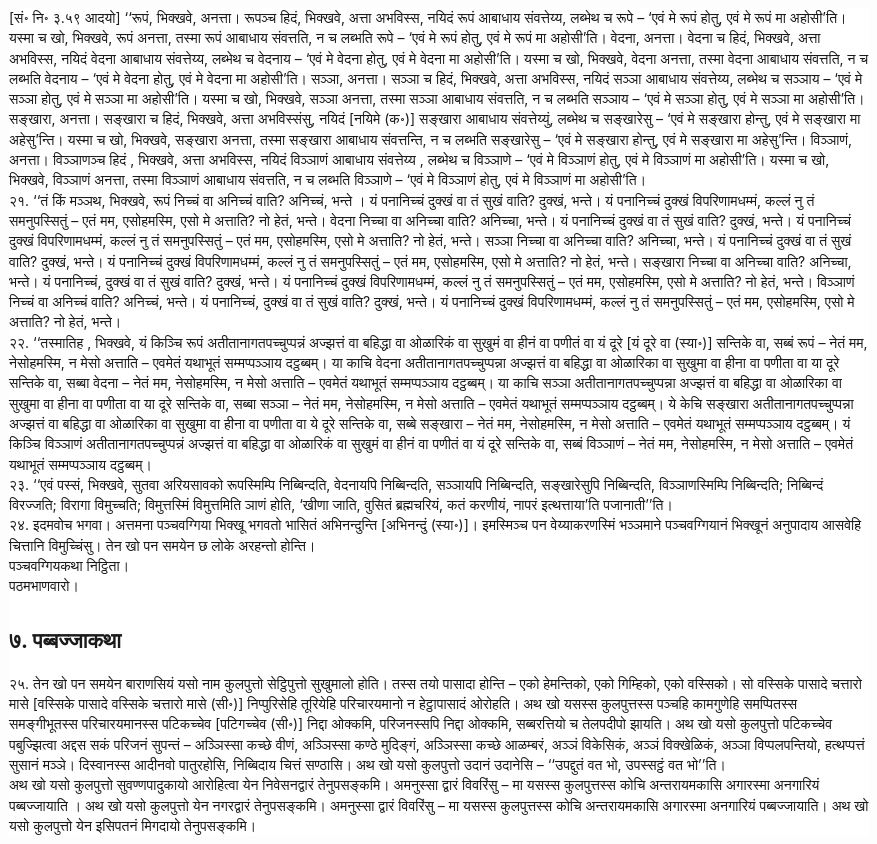 [सं॰ नि॰ ३.५९ आदयो] ‘‘रूपं, भिक्खवे, अनत्ता। रूपञ्च हिदं, भिक्खवे, अत्ता अभविस्स, नयिदं रूपं आबाधाय संवत्तेय्य, लब्भेथ च रूपे – ‘एवं मे रूपं होतु, एवं मे रूपं मा अहोसी’ति। यस्मा च खो, भिक्खवे, रूपं अनत्ता, तस्मा रूपं आबाधाय संवत्तति, न च लब्भति रूपे – ‘एवं मे रूपं होतु, एवं मे रूपं मा अहोसी’ति। वेदना, अनत्ता। वेदना च हिदं, भिक्खवे, अत्ता अभविस्स, नयिदं वेदना आबाधाय संवत्तेय्य, लब्भेथ च वेदनाय – ‘एवं मे वेदना होतु, एवं मे वेदना मा अहोसी’ति। यस्मा च खो, भिक्खवे, वेदना अनत्ता, तस्मा वेदना आबाधाय संवत्तति, न च लब्भति वेदनाय – ‘एवं मे वेदना होतु, एवं मे वेदना मा अहोसी’ति। सञ्ञा, अनत्ता। सञ्ञा च हिदं, भिक्खवे, अत्ता अभविस्स, नयिदं सञ्ञा आबाधाय संवत्तेय्य, लब्भेथ च सञ्ञाय – ‘एवं मे सञ्ञा होतु, एवं मे सञ्ञा मा अहोसी’ति। यस्मा च खो, भिक्खवे, सञ्ञा अनत्ता, तस्मा सञ्ञा आबाधाय संवत्तति, न च लब्भति सञ्ञाय – ‘एवं मे सञ्ञा होतु, एवं मे सञ्ञा मा अहोसी’ति। सङ्खारा, अनत्ता। सङ्खारा च हिदं, भिक्खवे, अत्ता अभविस्संसु, नयिदं [नयिमे (क॰)] सङ्खारा आबाधाय संवत्तेय्युं, लब्भेथ च सङ्खारेसु – ‘एवं मे सङ्खारा होन्तु, एवं मे सङ्खारा मा अहेसु’न्ति। यस्मा च खो, भिक्खवे, सङ्खारा अनत्ता, तस्मा सङ्खारा आबाधाय संवत्तन्ति, न च लब्भति सङ्खारेसु – ‘एवं मे सङ्खारा होन्तु, एवं मे सङ्खारा मा अहेसु’न्ति। विञ्ञाणं, अनत्ता। विञ्ञाणञ्च हिदं , भिक्खवे, अत्ता अभविस्स, नयिदं विञ्ञाणं आबाधाय संवत्तेय्य , लब्भेथ च विञ्ञाणे – ‘एवं मे विञ्ञाणं होतु, एवं मे विञ्ञाणं मा अहोसी’ति। यस्मा च खो, भिक्खवे, विञ्ञाणं अनत्ता, तस्मा विञ्ञाणं आबाधाय संवत्तति, न च लब्भति विञ्ञाणे – ‘एवं मे विञ्ञाणं होतु, एवं मे विञ्ञाणं मा अहोसी’ति।  
२१. ‘‘तं किं मञ्ञथ, भिक्खवे, रूपं निच्चं वा अनिच्चं वाति? अनिच्चं, भन्ते । यं पनानिच्चं दुक्खं वा तं सुखं वाति? दुक्खं, भन्ते। यं पनानिच्चं दुक्खं विपरिणामधम्मं, कल्लं नु तं समनुपस्सितुं – एतं मम, एसोहमस्मि, एसो मे अत्ताति? नो हेतं, भन्ते। वेदना निच्चा वा अनिच्चा वाति? अनिच्चा, भन्ते। यं पनानिच्चं दुक्खं वा तं सुखं वाति? दुक्खं, भन्ते। यं पनानिच्चं दुक्खं विपरिणामधम्मं, कल्लं नु तं समनुपस्सितुं – एतं मम, एसोहमस्मि, एसो मे अत्ताति? नो हेतं, भन्ते। सञ्ञा निच्चा वा अनिच्चा वाति? अनिच्चा, भन्ते। यं पनानिच्चं दुक्खं वा तं सुखं वाति? दुक्खं, भन्ते। यं पनानिच्चं दुक्खं विपरिणामधम्मं, कल्लं नु तं समनुपस्सितुं – एतं मम, एसोहमस्मि, एसो मे अत्ताति? नो हेतं, भन्ते। सङ्खारा निच्चा वा अनिच्चा वाति? अनिच्चा, भन्ते। यं पनानिच्चं, दुक्खं वा तं सुखं वाति? दुक्खं, भन्ते। यं पनानिच्चं दुक्खं विपरिणामधम्मं, कल्लं नु तं समनुपस्सितुं – एतं मम, एसोहमस्मि, एसो मे अत्ताति? नो हेतं, भन्ते। विञ्ञाणं निच्चं वा अनिच्चं वाति? अनिच्चं, भन्ते। यं पनानिच्चं, दुक्खं वा तं सुखं वाति? दुक्खं, भन्ते। यं पनानिच्चं दुक्खं विपरिणामधम्मं, कल्लं नु तं समनुपस्सितुं – एतं मम, एसोहमस्मि, एसो मे अत्ताति? नो हेतं, भन्ते।  
२२. ‘‘तस्मातिह , भिक्खवे, यं किञ्चि रूपं अतीतानागतपच्चुप्पन्नं अज्झत्तं वा बहिद्धा वा ओळारिकं वा सुखुमं वा हीनं वा पणीतं वा यं दूरे [यं दूरे वा (स्या॰)] सन्तिके वा, सब्बं रूपं – नेतं मम, नेसोहमस्मि, न मेसो अत्ताति – एवमेतं यथाभूतं सम्मप्पञ्ञाय दट्ठब्बम्। या काचि वेदना अतीतानागतपच्चुप्पन्ना अज्झत्तं वा बहिद्धा वा ओळारिका वा सुखुमा वा हीना वा पणीता वा या दूरे सन्तिके वा, सब्बा वेदना – नेतं मम, नेसोहमस्मि, न मेसो अत्ताति – एवमेतं यथाभूतं सम्मप्पञ्ञाय दट्ठब्बम्। या काचि सञ्ञा अतीतानागतपच्चुप्पन्ना अज्झत्तं वा बहिद्धा वा ओळारिका वा सुखुमा वा हीना वा पणीता वा या दूरे सन्तिके वा, सब्बा सञ्ञा – नेतं मम, नेसोहमस्मि, न मेसो अत्ताति – एवमेतं यथाभूतं सम्मप्पञ्ञाय दट्ठब्बम्। ये केचि सङ्खारा अतीतानागतपच्चुप्पन्ना अज्झत्तं वा बहिद्धा वा ओळारिका वा सुखुमा वा हीना वा पणीता वा ये दूरे सन्तिके वा, सब्बे सङ्खारा – नेतं मम, नेसोहमस्मि, न मेसो अत्ताति – एवमेतं यथाभूतं सम्मप्पञ्ञाय दट्ठब्बम्। यं किञ्चि विञ्ञाणं अतीतानागतपच्चुप्पन्नं अज्झत्तं वा बहिद्धा वा ओळारिकं वा सुखुमं वा हीनं वा पणीतं वा यं दूरे सन्तिके वा, सब्बं विञ्ञाणं – नेतं मम, नेसोहमस्मि, न मेसो अत्ताति – एवमेतं यथाभूतं सम्मप्पञ्ञाय दट्ठब्बम्।  
२३. ‘‘एवं पस्सं, भिक्खवे, सुतवा अरियसावको रूपस्मिम्पि निब्बिन्दति, वेदनायपि निब्बिन्दति, सञ्ञायपि निब्बिन्दति, सङ्खारेसुपि निब्बिन्दति, विञ्ञाणस्मिम्पि निब्बिन्दति; निब्बिन्दं विरज्जति; विरागा विमुच्चति; विमुत्तस्मिं विमुत्तमिति ञाणं होति, ‘खीणा जाति, वुसितं ब्रह्मचरियं, कतं करणीयं, नापरं इत्थत्ताया’ति पजानाती’’ति।  
२४. इदमवोच भगवा। अत्तमना पञ्चवग्गिया भिक्खू भगवतो भासितं अभिनन्दुन्ति [अभिनन्दुं (स्या॰)]। इमस्मिञ्च पन वेय्याकरणस्मिं भञ्ञमाने पञ्चवग्गियानं भिक्खूनं अनुपादाय आसवेहि चित्तानि विमुच्चिंसु। तेन खो पन समयेन छ लोके अरहन्तो होन्ति।  
पञ्चवग्गियकथा निट्ठिता।  
पठमभाणवारो।  


## ७. पब्बज्जाकथा

२५. तेन खो पन समयेन बाराणसियं यसो नाम कुलपुत्तो सेट्ठिपुत्तो सुखुमालो होति। तस्स तयो पासादा होन्ति – एको हेमन्तिको, एको गिम्हिको, एको वस्सिको। सो वस्सिके पासादे चत्तारो मासे [वस्सिके पासादे वस्सिके चत्तारो मासे (सी॰)] निप्पुरिसेहि तूरियेहि परिचारयमानो न हेट्ठापासादं ओरोहति। अथ खो यसस्स कुलपुत्तस्स पञ्चहि कामगुणेहि समप्पितस्स समङ्गीभूतस्स परिचारयमानस्स पटिकच्चेव [पटिगच्चेव (सी॰)] निद्दा ओक्कमि, परिजनस्सपि निद्दा ओक्कमि, सब्बरत्तियो च तेलपदीपो झायति। अथ खो यसो कुलपुत्तो पटिकच्चेव पबुज्झित्वा अद्दस सकं परिजनं सुपन्तं – अञ्ञिस्सा कच्छे वीणं, अञ्ञिस्सा कण्ठे मुदिङ्गं, अञ्ञिस्सा कच्छे आळम्बरं, अञ्ञं विकेसिकं, अञ्ञं विक्खेळिकं, अञ्ञा विप्पलपन्तियो, हत्थप्पत्तं सुसानं मञ्ञे। दिस्वानस्स आदीनवो पातुरहोसि, निब्बिदाय चित्तं सण्ठासि। अथ खो यसो कुलपुत्तो उदानं उदानेसि – ‘‘उपद्दुतं वत भो, उपस्सट्ठं वत भो’’ति।  
अथ खो यसो कुलपुत्तो सुवण्णपादुकायो आरोहित्वा येन निवेसनद्वारं तेनुपसङ्कमि। अमनुस्सा द्वारं विवरिंसु – मा यसस्स कुलपुत्तस्स कोचि अन्तरायमकासि अगारस्मा अनगारियं पब्बज्जायाति । अथ खो यसो कुलपुत्तो येन नगरद्वारं तेनुपसङ्कमि। अमनुस्सा द्वारं विवरिंसु – मा यसस्स कुलपुत्तस्स कोचि अन्तरायमकासि अगारस्मा अनगारियं पब्बज्जायाति। अथ खो यसो कुलपुत्तो येन इसिपतनं मिगदायो तेनुपसङ्कमि।  
